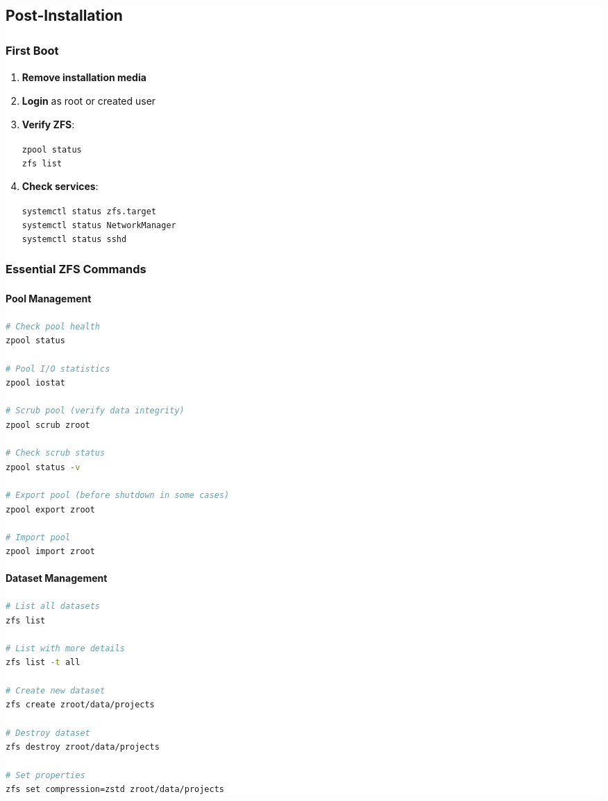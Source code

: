 ## Post-Installation

### First Boot

1. **Remove installation media**
2. **Login** as root or created user
3. **Verify ZFS**:
   ```bash
   zpool status
   zfs list
   ```

4. **Check services**:
   ```bash
   systemctl status zfs.target
   systemctl status NetworkManager
   systemctl status sshd
   ```

### Essential ZFS Commands

#### Pool Management

```bash
# Check pool health
zpool status

# Pool I/O statistics
zpool iostat

# Scrub pool (verify data integrity)
zpool scrub zroot

# Check scrub status
zpool status -v

# Export pool (before shutdown in some cases)
zpool export zroot

# Import pool
zpool import zroot
```

#### Dataset Management

```bash
# List all datasets
zfs list

# List with more details
zfs list -t all

# Create new dataset
zfs create zroot/data/projects

# Destroy dataset
zfs destroy zroot/data/projects

# Set properties
zfs set compression=zstd zroot/data/projects
```
